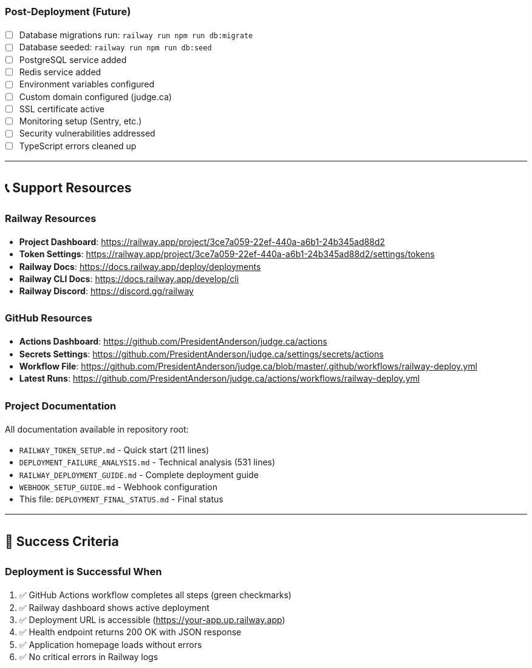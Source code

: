 ### Post-Deployment (Future)

- [ ] Database migrations run: `railway run npm run db:migrate`
- [ ] Database seeded: `railway run npm run db:seed`
- [ ] PostgreSQL service added
- [ ] Redis service added
- [ ] Environment variables configured
- [ ] Custom domain configured (judge.ca)
- [ ] SSL certificate active
- [ ] Monitoring setup (Sentry, etc.)
- [ ] Security vulnerabilities addressed
- [ ] TypeScript errors cleaned up

---

## 📞 Support Resources

### Railway Resources

- **Project Dashboard**: https://railway.app/project/3ce7a059-22ef-440a-a6b1-24b345ad88d2
- **Token Settings**: https://railway.app/project/3ce7a059-22ef-440a-a6b1-24b345ad88d2/settings/tokens
- **Railway Docs**: https://docs.railway.app/deploy/deployments
- **Railway CLI Docs**: https://docs.railway.app/develop/cli
- **Railway Discord**: https://discord.gg/railway

### GitHub Resources

- **Actions Dashboard**: https://github.com/PresidentAnderson/judge.ca/actions
- **Secrets Settings**: https://github.com/PresidentAnderson/judge.ca/settings/secrets/actions
- **Workflow File**: https://github.com/PresidentAnderson/judge.ca/blob/master/.github/workflows/railway-deploy.yml
- **Latest Runs**: https://github.com/PresidentAnderson/judge.ca/actions/workflows/railway-deploy.yml

### Project Documentation

All documentation available in repository root:
- `RAILWAY_TOKEN_SETUP.md` - Quick start (211 lines)
- `DEPLOYMENT_FAILURE_ANALYSIS.md` - Technical analysis (531 lines)
- `RAILWAY_DEPLOYMENT_GUIDE.md` - Complete deployment guide
- `WEBHOOK_SETUP_GUIDE.md` - Webhook configuration
- This file: `DEPLOYMENT_FINAL_STATUS.md` - Final status

---

## 🎯 Success Criteria

### Deployment is Successful When

1. ✅ GitHub Actions workflow completes all steps (green checkmarks)
2. ✅ Railway dashboard shows active deployment
3. ✅ Deployment URL is accessible (https://your-app.up.railway.app)
4. ✅ Health endpoint returns 200 OK with JSON response
5. ✅ Application homepage loads without errors
6. ✅ No critical errors in Railway logs
